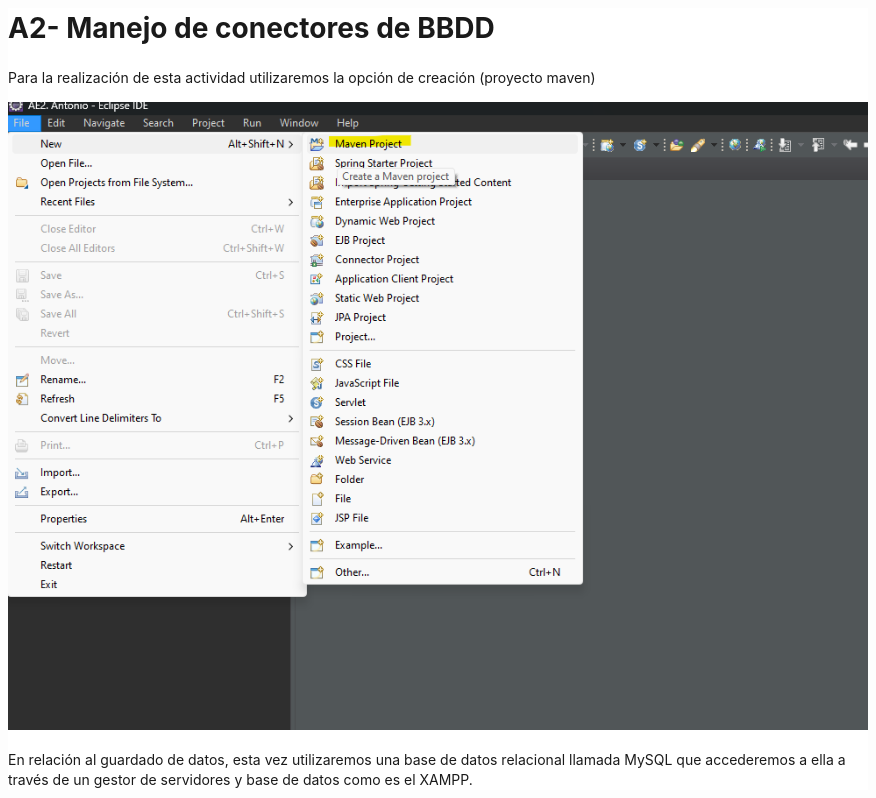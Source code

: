 # A2- Manejo de conectores de BBDD

Para la realización de esta actividad utilizaremos la opción de creación (proyecto maven)

<p align="center">
  <img src="fotosReadme/Untitled.png">
</p>

En relación al guardado de datos, esta vez utilizaremos una base de datos relacional llamada MySQL que accederemos a ella a través de un gestor de servidores y base de datos como es el XAMPP.

<p align="center">